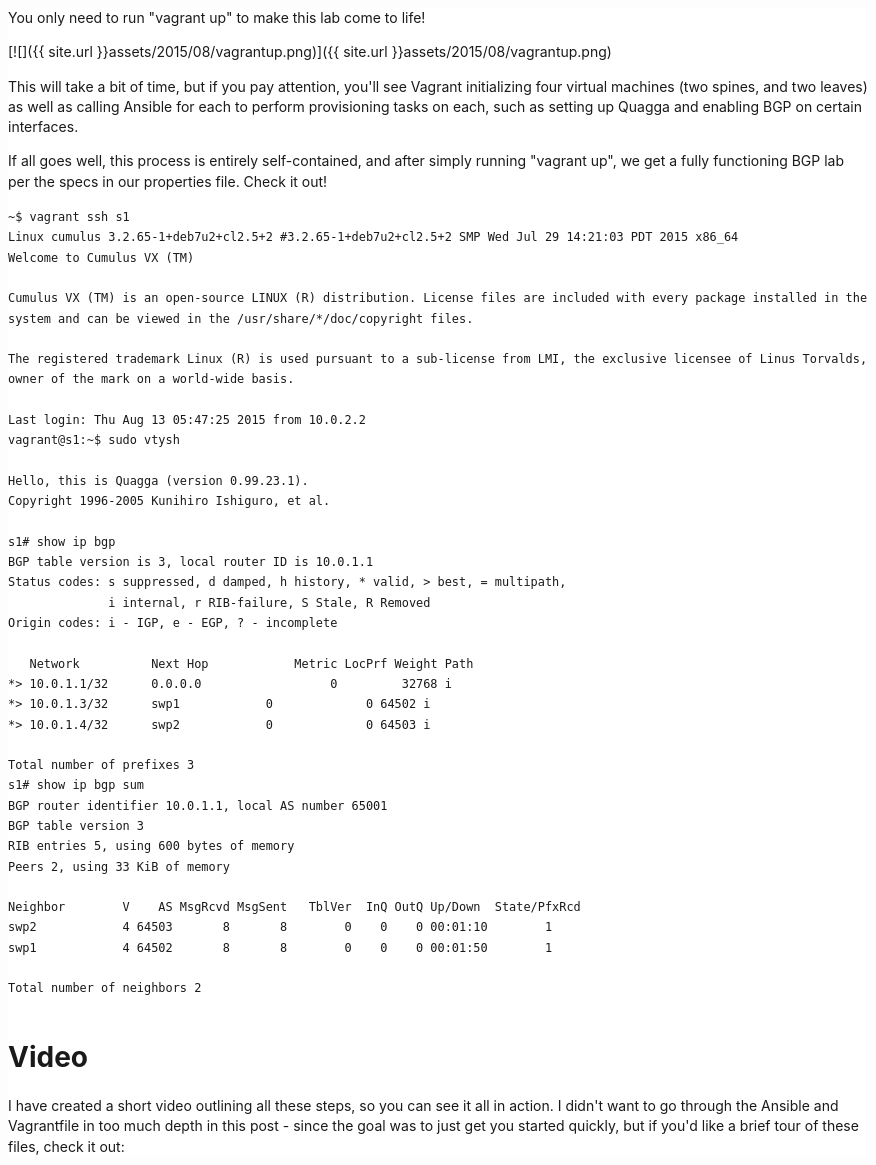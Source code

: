 You only need to run "vagrant up" to make this lab come to life!

[![]({{ site.url }}assets/2015/08/vagrantup.png)]({{ site.url }}assets/2015/08/vagrantup.png)

This will take a bit of time, but if you pay attention, you'll see Vagrant initializing four virtual machines (two spines, and two leaves) as well as calling Ansible for each to perform provisioning tasks on each, such as setting up Quagga and enabling BGP on certain interfaces.

If all goes well, this process is entirely self-contained, and after simply running "vagrant up", we get a fully functioning BGP lab per the specs in our properties file. Check it out!

	~$ vagrant ssh s1
	Linux cumulus 3.2.65-1+deb7u2+cl2.5+2 #3.2.65-1+deb7u2+cl2.5+2 SMP Wed Jul 29 14:21:03 PDT 2015 x86_64
	Welcome to Cumulus VX (TM)

	Cumulus VX (TM) is an open-source LINUX (R) distribution. License files are included with every package installed in the system and can be viewed in the /usr/share/*/doc/copyright files.

	The registered trademark Linux (R) is used pursuant to a sub-license from LMI, the exclusive licensee of Linus Torvalds, owner of the mark on a world-wide basis.

	Last login: Thu Aug 13 05:47:25 2015 from 10.0.2.2
	vagrant@s1:~$ sudo vtysh

	Hello, this is Quagga (version 0.99.23.1).
	Copyright 1996-2005 Kunihiro Ishiguro, et al.

	s1# show ip bgp
	BGP table version is 3, local router ID is 10.0.1.1
	Status codes: s suppressed, d damped, h history, * valid, > best, = multipath,
	              i internal, r RIB-failure, S Stale, R Removed
	Origin codes: i - IGP, e - EGP, ? - incomplete

	   Network          Next Hop            Metric LocPrf Weight Path
	*> 10.0.1.1/32      0.0.0.0                  0         32768 i
	*> 10.0.1.3/32      swp1            0             0 64502 i
	*> 10.0.1.4/32      swp2            0             0 64503 i

	Total number of prefixes 3
	s1# show ip bgp sum
	BGP router identifier 10.0.1.1, local AS number 65001
	BGP table version 3
	RIB entries 5, using 600 bytes of memory
	Peers 2, using 33 KiB of memory

	Neighbor        V    AS MsgRcvd MsgSent   TblVer  InQ OutQ Up/Down  State/PfxRcd
	swp2            4 64503       8       8        0    0    0 00:01:10        1
	swp1            4 64502       8       8        0    0    0 00:01:50        1

	Total number of neighbors 2

# Video

I have created a short video outlining all these steps, so you can see it all in action. I didn't want to go through the Ansible and Vagrantfile in too much depth in this post - since the goal was to just get you started quickly, but if you'd like a brief tour of these files, check it out:
